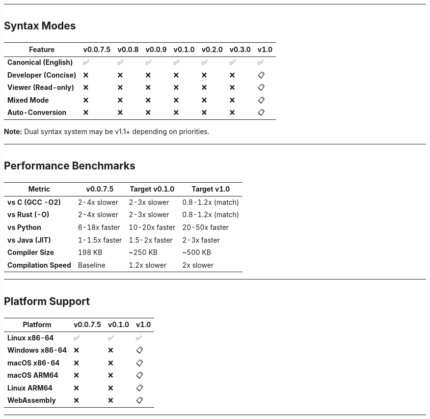 
---

## Syntax Modes

| Feature | v0.0.7.5 | v0.0.8 | v0.0.9 | v0.1.0 | v0.2.0 | v0.3.0 | v1.0 |
|---------|----------|--------|--------|--------|--------|--------|------|
| **Canonical (English)** | ✅ | ✅ | ✅ | ✅ | ✅ | ✅ | ✅ |
| **Developer (Concise)** | ❌ | ❌ | ❌ | ❌ | ❌ | ❌ | 📋 |
| **Viewer (Read-only)** | ❌ | ❌ | ❌ | ❌ | ❌ | ❌ | 📋 |
| **Mixed Mode** | ❌ | ❌ | ❌ | ❌ | ❌ | ❌ | 📋 |
| **Auto-Conversion** | ❌ | ❌ | ❌ | ❌ | ❌ | ❌ | 📋 |

**Note:** Dual syntax system may be v1.1+ depending on priorities.

---

## Performance Benchmarks

| Metric | v0.0.7.5 | Target v0.1.0 | Target v1.0 |
|--------|----------|---------------|-------------|
| **vs C (GCC -O2)** | 2-4x slower | 2-3x slower | 0.8-1.2x (match) |
| **vs Rust (-O)** | 2-4x slower | 2-3x slower | 0.8-1.2x (match) |
| **vs Python** | 6-18x faster | 10-20x faster | 20-50x faster |
| **vs Java (JIT)** | 1-1.5x faster | 1.5-2x faster | 2-3x faster |
| **Compiler Size** | 198 KB | ~250 KB | ~500 KB |
| **Compilation Speed** | Baseline | 1.2x slower | 2x slower |

---

## Platform Support

| Platform | v0.0.7.5 | v0.1.0 | v1.0 |
|----------|----------|--------|------|
| **Linux x86-64** | ✅ | ✅ | ✅ |
| **Windows x86-64** | ❌ | ❌ | 📋 |
| **macOS x86-64** | ❌ | ❌ | 📋 |
| **macOS ARM64** | ❌ | ❌ | 📋 |
| **Linux ARM64** | ❌ | ❌ | 📋 |
| **WebAssembly** | ❌ | ❌ | 📋 |

---
